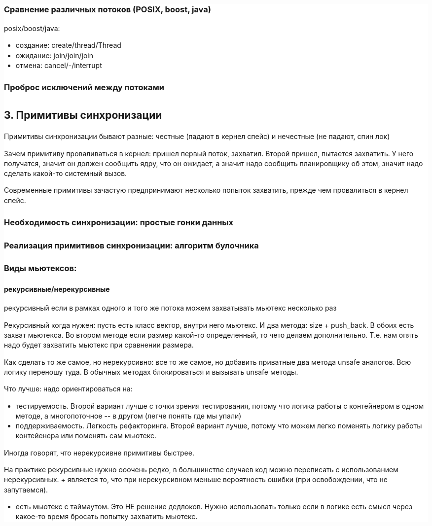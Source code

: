 ### Сравнение различных потоков (POSIX, boost, java)

posix/boost/java:

- создание: create/thread/Thread
- ожидание: join/join/join
- отмена: cancel/-/interrupt

### Проброс исключений между потоками

## 3. Примитивы синхронизации

Примитивы синхронизации бывают разные: честные (падают в кернел спейс) и нечестные (не падают, спин лок)

Зачем примитиву проваливаться в кернел: пришел первый поток, захватил. Второй пришел, пытается захватить.  У него получатся, значит он должен сообщить ядру, что он ожидает, а значит надо сообщить планировщику об этом, значит надо сделать какой-то системный вызов.

Современные примитивы зачастую предпринимают несколько попыток захватить, прежде чем провалиться в кернел спейс.

### Необходимость синхронизации: простые гонки данных

### Реализация примитивов синхронизации: алгоритм булочника

### Виды мьютексов:

#### рекурсивные/нерекурсивные

рекурсивный если в рамках одного и того же потока можем захватывать мьютекс несколько раз

Рекурсивный когда нужен: пусть есть класс вектор, внутри него мьютекс. И два метода: size + push_back. В обоих есть захват мьютекса. Во втором методе если размер какой-то определенный, то чето делаем дополнительно. Т.е. нам опять надо будет захватить мьютекс при сравнении размера.

Как сделать то же самое, но нерекурсивно: все то же самое, но добавить приватные два метода unsafe аналогов. Всю логику переношу туда. В обычных методах блокироваться и вызывать unsafe методы.

Что лучше: надо ориентироваться на:

- тестируемость. Второй вариант лучше с точки зрения тестирования, потому что логика работы с контейнером в одном методе, а многопоточное -- в другом (легче понять где мы упали)
- поддерживаемость. Легкость рефакторинга. Второй вариант лучше, потому что можем легко поменять логику работы контейенера или поменять сам мьютекс.

Иногда говорят, что нерекурсивне примитивы быстрее.

На практике рекурсивные нужно ооочень редко, в большинстве случаев код можно переписать с использованием нерекурсивных. + является то, что при нерекурсивном меньше вероятность ошибки (при освобождении, что не запутаемся).

+ есть мьютекс с таймаутом. Это НЕ решение дедлоков. Нужно использовать только если в логике есть смысл через какое-то время бросать попытку захватить мьютекс.
